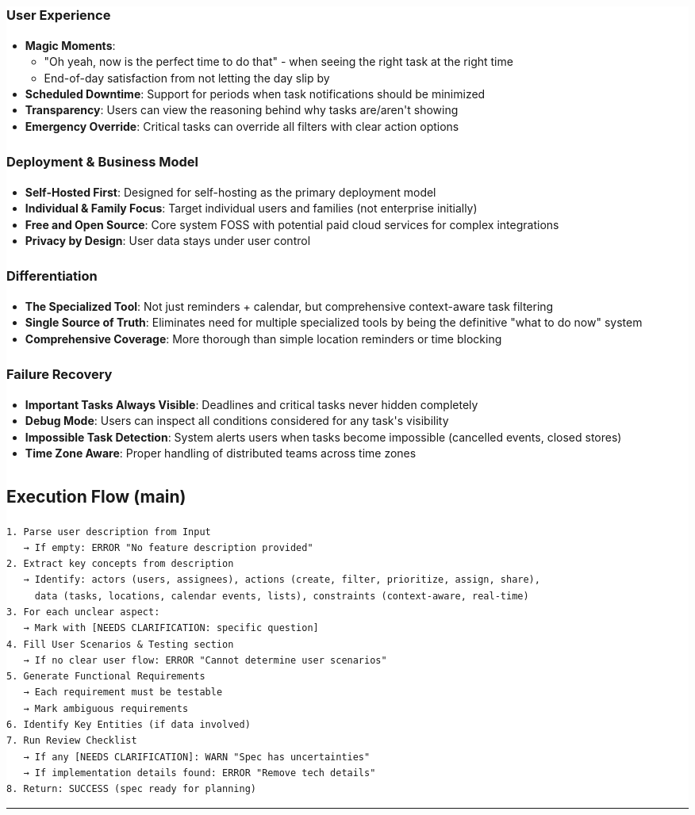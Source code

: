 ### User Experience
- **Magic Moments**: 
  - "Oh yeah, now is the perfect time to do that" - when seeing the right task at the right time
  - End-of-day satisfaction from not letting the day slip by
- **Scheduled Downtime**: Support for periods when task notifications should be minimized
- **Transparency**: Users can view the reasoning behind why tasks are/aren't showing
- **Emergency Override**: Critical tasks can override all filters with clear action options

### Deployment & Business Model
- **Self-Hosted First**: Designed for self-hosting as the primary deployment model
- **Individual & Family Focus**: Target individual users and families (not enterprise initially)
- **Free and Open Source**: Core system FOSS with potential paid cloud services for complex integrations
- **Privacy by Design**: User data stays under user control

### Differentiation
- **The Specialized Tool**: Not just reminders + calendar, but comprehensive context-aware task filtering
- **Single Source of Truth**: Eliminates need for multiple specialized tools by being the definitive "what to do now" system
- **Comprehensive Coverage**: More thorough than simple location reminders or time blocking

### Failure Recovery
- **Important Tasks Always Visible**: Deadlines and critical tasks never hidden completely
- **Debug Mode**: Users can inspect all conditions considered for any task's visibility
- **Impossible Task Detection**: System alerts users when tasks become impossible (cancelled events, closed stores)
- **Time Zone Aware**: Proper handling of distributed teams across time zones

## Execution Flow (main)
```
1. Parse user description from Input
   → If empty: ERROR "No feature description provided"
2. Extract key concepts from description
   → Identify: actors (users, assignees), actions (create, filter, prioritize, assign, share), 
     data (tasks, locations, calendar events, lists), constraints (context-aware, real-time)
3. For each unclear aspect:
   → Mark with [NEEDS CLARIFICATION: specific question]
4. Fill User Scenarios & Testing section
   → If no clear user flow: ERROR "Cannot determine user scenarios"
5. Generate Functional Requirements
   → Each requirement must be testable
   → Mark ambiguous requirements
6. Identify Key Entities (if data involved)
7. Run Review Checklist
   → If any [NEEDS CLARIFICATION]: WARN "Spec has uncertainties"
   → If implementation details found: ERROR "Remove tech details"
8. Return: SUCCESS (spec ready for planning)
```

---